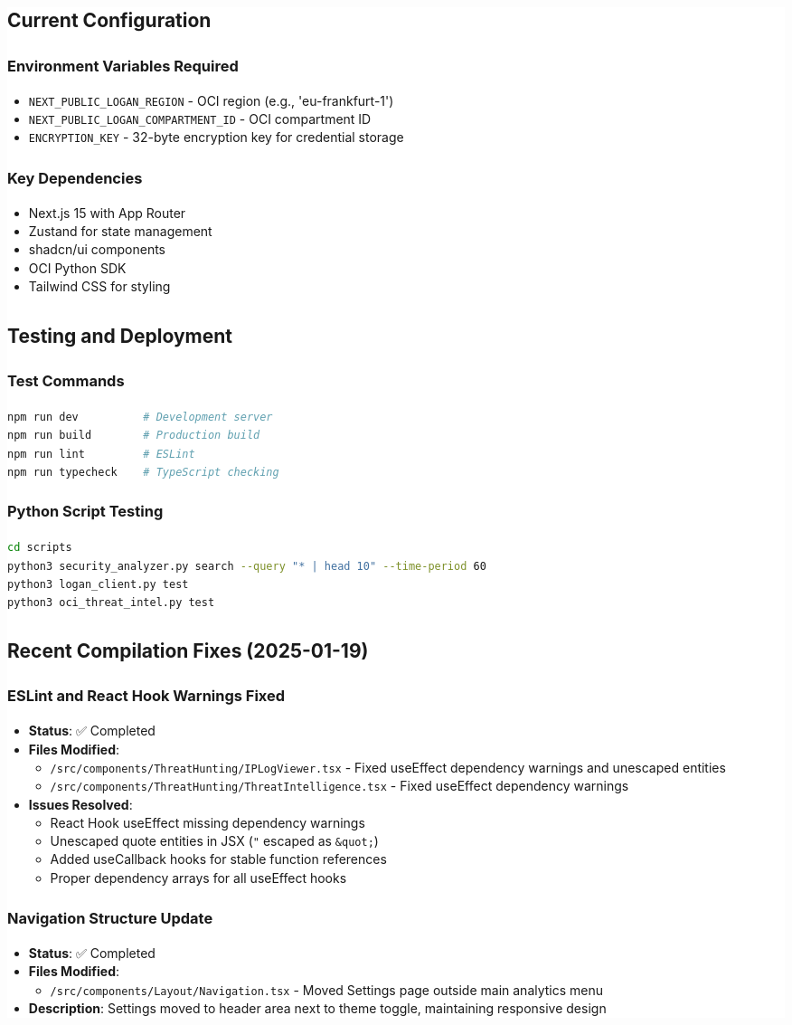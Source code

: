 ## Current Configuration

### Environment Variables Required
- `NEXT_PUBLIC_LOGAN_REGION` - OCI region (e.g., 'eu-frankfurt-1')
- `NEXT_PUBLIC_LOGAN_COMPARTMENT_ID` - OCI compartment ID
- `ENCRYPTION_KEY` - 32-byte encryption key for credential storage

### Key Dependencies
- Next.js 15 with App Router
- Zustand for state management
- shadcn/ui components
- OCI Python SDK
- Tailwind CSS for styling

## Testing and Deployment

### Test Commands
```bash
npm run dev          # Development server
npm run build        # Production build
npm run lint         # ESLint
npm run typecheck    # TypeScript checking
```

### Python Script Testing
```bash
cd scripts
python3 security_analyzer.py search --query "* | head 10" --time-period 60
python3 logan_client.py test
python3 oci_threat_intel.py test
```

## Recent Compilation Fixes (2025-01-19)

### ESLint and React Hook Warnings Fixed
- **Status**: ✅ Completed
- **Files Modified**:
  - `/src/components/ThreatHunting/IPLogViewer.tsx` - Fixed useEffect dependency warnings and unescaped entities
  - `/src/components/ThreatHunting/ThreatIntelligence.tsx` - Fixed useEffect dependency warnings
- **Issues Resolved**:
  - React Hook useEffect missing dependency warnings
  - Unescaped quote entities in JSX (`"` escaped as `&quot;`)
  - Added useCallback hooks for stable function references
  - Proper dependency arrays for all useEffect hooks

### Navigation Structure Update
- **Status**: ✅ Completed  
- **Files Modified**:
  - `/src/components/Layout/Navigation.tsx` - Moved Settings page outside main analytics menu
- **Description**: Settings moved to header area next to theme toggle, maintaining responsive design
